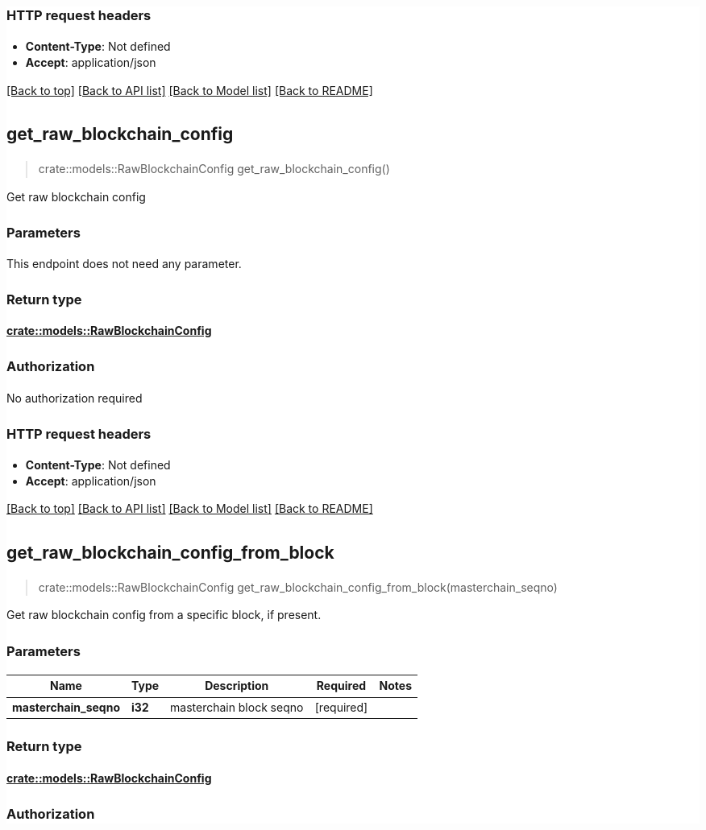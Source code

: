 ### HTTP request headers

- **Content-Type**: Not defined
- **Accept**: application/json

[[Back to top]](#) [[Back to API list]](../README.md#documentation-for-api-endpoints) [[Back to Model list]](../README.md#documentation-for-models) [[Back to README]](../README.md)


## get_raw_blockchain_config

> crate::models::RawBlockchainConfig get_raw_blockchain_config()


Get raw blockchain config

### Parameters

This endpoint does not need any parameter.

### Return type

[**crate::models::RawBlockchainConfig**](RawBlockchainConfig.md)

### Authorization

No authorization required

### HTTP request headers

- **Content-Type**: Not defined
- **Accept**: application/json

[[Back to top]](#) [[Back to API list]](../README.md#documentation-for-api-endpoints) [[Back to Model list]](../README.md#documentation-for-models) [[Back to README]](../README.md)


## get_raw_blockchain_config_from_block

> crate::models::RawBlockchainConfig get_raw_blockchain_config_from_block(masterchain_seqno)


Get raw blockchain config from a specific block, if present.

### Parameters


Name | Type | Description  | Required | Notes
------------- | ------------- | ------------- | ------------- | -------------
**masterchain_seqno** | **i32** | masterchain block seqno | [required] |

### Return type

[**crate::models::RawBlockchainConfig**](RawBlockchainConfig.md)

### Authorization
